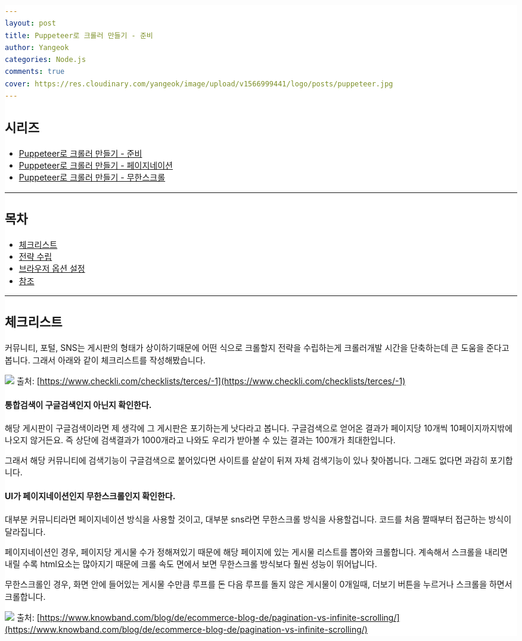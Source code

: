 ```yaml
---
layout: post
title: Puppeteer로 크롤러 만들기 - 준비
author: Yangeok
categories: Node.js
comments: true
cover: https://res.cloudinary.com/yangeok/image/upload/v1566999441/logo/posts/puppeteer.jpg
---
```


## 시리즈

- [Puppeteer로 크롤러 만들기 - 준비]()
- [Puppeteer로 크롤러 만들기 - 페이지네이션]()
- [Puppeteer로 크롤러 만들기 - 무한스크롤]()

---

## 목차

- [체크리스트](#체크리스트)
- [전략 수립](#전략-수립)
- [브라우저 옵션 설정](#브라우저-옵션-설정)
- [참조](#참조)

---

## 체크리스트

커뮤니티, 포털, SNS는 게시판의 형태가 상이하기때문에 어떤 식으로 크롤할지 전략을 수립하는게 크롤러개발 시간을 단축하는데 큰 도움을 준다고 봅니다. 그래서 아래와 같이 체크리스트를 작성해봤습니다.

![](https://s3.amazonaws.com/checkli.com/featured/old-school.png)
출처: [https://www.checkli.com/checklists/terces/-1](https://www.checkli.com/checklists/terces/-1)

#### 통합검색이 구글검색인지 아닌지 확인한다.

해당 게시판이 구글검색이라면 제 생각에 그 게시판은 포기하는게 낫다라고 봅니다. 구글검색으로 얻어온 결과가 페이지당 10개씩 10페이지까지밖에 나오지 않거든요. 즉 상단에 검색결과가 1000개라고 나와도 우리가 받아볼 수 있는 결과는 100개가 최대한입니다.

그래서 해당 커뮤니티에 검색기능이 구글검색으로 붙어있다면 사이트를 샅샅이 뒤져 자체 검색기능이 있나 찾아봅니다. 그래도 없다면 과감히 포기합니다.

#### UI가 페이지네이션인지 무한스크롤인지 확인한다.

대부분 커뮤니티라면 페이지네이션 방식을 사용할 것이고, 대부분 sns라면 무한스크롤 방식을 사용할겁니다. 코드를 처음 짤때부터 접근하는 방식이 달라집니다.

페이지네이션인 경우, 페이지당 게시물 수가 정해져있기 때문에 해당 페이지에 있는 게시물 리스트를 뽑아와 크롤합니다. 계속해서 스크롤을 내리면 내릴 수록 html요소는 많아지기 때문에 크롤 속도 면에서 보면 무한스크롤 방식보다 훨씬 성능이 뛰어납니다.

무한스크롤인 경우, 화면 안에 들어있는 게시물 수만큼 루프를 돈 다음 루프를 돌지 않은 게시물이 0개일때, 더보기 버튼을 누르거나 스크롤을 하면서 크롤합니다.

![](https://www.knowband.com/blog/wp-content/uploads/2019/05/infinite-scroll-and-pagination.jpg)
출처: [https://www.knowband.com/blog/de/ecommerce-blog-de/pagination-vs-infinite-scrolling/](https://www.knowband.com/blog/de/ecommerce-blog-de/pagination-vs-infinite-scrolling/)
